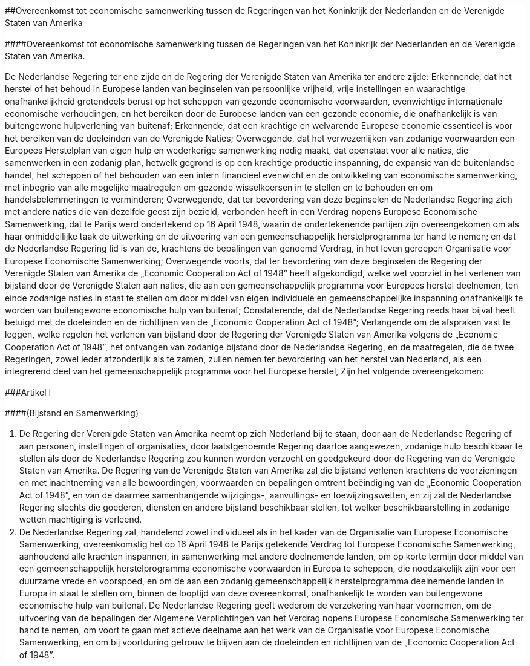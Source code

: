 <meta http-equiv='Content-Type' content='text/html; charset=utf-8' />

##Overeenkomst tot economische samenwerking tussen de Regeringen van het Koninkrijk der Nederlanden en de Verenigde Staten van Amerika 

####Overeenkomst tot economische samenwerking tussen de Regeringen van het Koninkrijk der Nederlanden en de Verenigde Staten van Amerika.

De Nederlandse Regering ter ene zijde en de Regering der Verenigde Staten van Amerika ter andere zijde: Erkennende, dat het herstel of het behoud in Europese landen van beginselen van persoonlijke vrijheid, vrije instellingen en waarachtige onafhankelijkheid grotendeels berust op het scheppen van gezonde economische voorwaarden, evenwichtige internationale economische verhoudingen, en het bereiken door de Europese landen van een gezonde economie, die onafhankelijk is van buitengewone hulpverlening van buitenaf; Erkennende, dat een krachtige en welvarende Europese economie essentieel is voor het bereiken van de doeleinden van de Verenigde Naties; Overwegende, dat het verwezenlijken van zodanige voorwaarden een Europees Herstelplan van eigen hulp en wederkerige samenwerking nodig maakt, dat openstaat voor alle naties, die samenwerken in een zodanig plan, hetwelk gegrond is op een krachtige productie inspanning, de expansie van de buitenlandse handel, het scheppen of het behouden van een intern financieel evenwicht en de ontwikkeling van economische samenwerking, met inbegrip van alle mogelijke maatregelen om gezonde wisselkoersen in te stellen en te behouden en om handelsbelemmeringen te verminderen; Overwegende, dat ter bevordering van deze beginselen de Nederlandse Regering zich met andere naties die van dezelfde geest zijn bezield, verbonden heeft in een Verdrag nopens Europese Economische Samenwerking, dat te Parijs werd ondertekend op 16 April 1948, waarin de ondertekenende partijen zijn overeengekomen om als haar onmiddellijke taak de uitwerking en de uitvoering van een gemeenschappelijk herstelprogramma ter hand te nemen; en dat de Nederlandse Regering lid is van de, krachtens de bepalingen van genoemd Verdrag, in het leven geroepen Organisatie voor Europese Economische Samenwerking; Overwegende voorts, dat ter bevordering van deze beginselen de Regering der Verenigde Staten van Amerika de „Economic Cooperation Act of 1948” heeft afgekondigd, welke wet voorziet in het verlenen van bijstand door de Verenigde Staten aan naties, die aan een gemeenschappelijk programma voor Europees herstel deelnemen, ten einde zodanige naties in staat te stellen om door middel van eigen individuele en gemeenschappelijke inspanning onafhankelijk te worden van buitengewone economische hulp van buitenaf; Constaterende, dat de Nederlandse Regering reeds haar bijval heeft betuigd met de doeleinden en de richtlijnen van de „Economic Cooperation Act of 1948”; Verlangende om de afspraken vast te leggen, welke regelen het verlenen van bijstand door de Regering der Verenigde Staten van Amerika volgens de „Economic Cooperation Act of 1948”, het ontvangen van zodanige bijstand door de Nederlandse Regering, en de maatregelen, die de twee Regeringen, zowel ieder afzonderlijk als te zamen, zullen nemen ter bevordering van het herstel van Nederland, als een integrerend deel van het gemeenschappelijk programma voor het Europese herstel, Zijn het volgende overeengekomen:

###Artikel I 

####(Bijstand en Samenwerking)

1. De Regering der Verenigde Staten van Amerika neemt op zich Nederland bij te staan, door aan de Nederlandse Regering of aan personen, instellingen of organisaties, door laatstgenoemde Regering daartoe aangewezen, zodanige hulp beschikbaar te stellen als door de Nederlandse Regering zou kunnen worden verzocht en goedgekeurd door de Regering van de Verenigde Staten van Amerika. De Regering van de Verenigde Staten van Amerika zal die bijstand verlenen krachtens de voorzieningen en met inachtneming van alle bewoordingen, voorwaarden en bepalingen omtrent beëindiging van de „Economic Cooperation Act of 1948”, en van de daarmee samenhangende wijzigings-, aanvullings- en toewijzingswetten, en zij zal de Nederlandse Regering slechts die goederen, diensten en andere bijstand beschikbaar stellen, tot welker beschikbaarstelling in zodanige wetten machtiging is verleend.
2. De Nederlandse Regering zal, handelend zowel individueel als in het kader van de Organisatie van Europese Economische Samenwerking, overeenkomstig het op 16 April 1948 te Parijs getekende Verdrag tot Europese Economische Samenwerking, aanhoudend alle krachten inspannen, in samenwerking met andere deelnemende landen, om op korte termijn door middel van een gemeenschappelijk herstelprogramma economische voorwaarden in Europa te scheppen, die noodzakelijk zijn voor een duurzame vrede en voorspoed, en om de aan een zodanig gemeenschappelijk herstelprogramma deelnemende landen in Europa in staat te stellen om, binnen de looptijd van deze overeenkomst, onafhankelijk te worden van buitengewone economische hulp van buitenaf. De Nederlandse Regering geeft wederom de verzekering van haar voornemen, om de uitvoering van de bepalingen der Algemene Verplichtingen van het Verdrag nopens Europese Economische Samenwerking ter hand te nemen, om voort te gaan met actieve deelname aan het werk van de Organisatie voor Europese Economische Samenwerking, en om bij voortduring getrouw te blijven aan de doeleinden en richtlijnen van de „Economic Cooperation Act of 1948”.